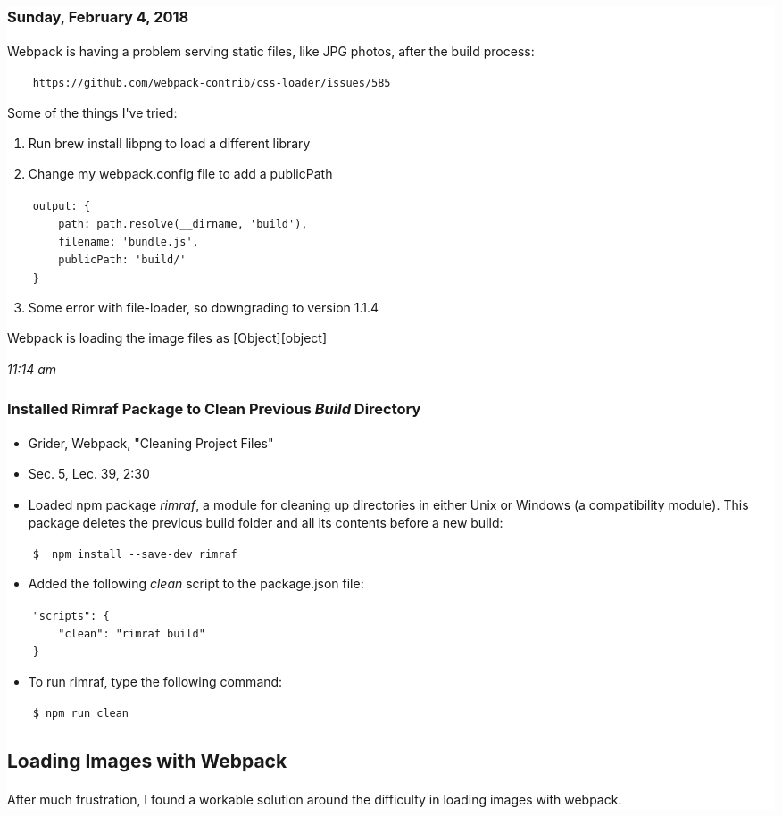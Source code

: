 ### Sunday, February 4, 2018

Webpack is having a problem serving static files, like JPG photos, after the build process:
```
    https://github.com/webpack-contrib/css-loader/issues/585
```

Some of the things I've tried:

1.  Run brew install libpng to load a different library

2.  Change my webpack.config file to add a publicPath

```
    output: {
        path: path.resolve(__dirname, 'build'),
        filename: 'bundle.js',
        publicPath: 'build/'
    }
```

3.  Some error with file-loader, so downgrading to version 1.1.4

Webpack is loading the image files as [Object][object]

_11:14 am_

### Installed Rimraf Package to Clean Previous _Build_ Directory

- Grider, Webpack, "Cleaning Project Files"
- Sec. 5, Lec. 39, 2:30

- Loaded npm package _rimraf_, a module for cleaning up directories in either Unix or Windows (a compatibility module).  This package deletes the previous build folder and all its contents before a new build:

```
    $  npm install --save-dev rimraf
```

- Added the following _clean_ script to the package.json file:
```
    "scripts": {
        "clean": "rimraf build"
    }   
```

- To run rimraf, type the following command:
```
    $ npm run clean

```

## Loading Images with Webpack
After much frustration, I found a workable solution around the difficulty in loading images with webpack.
